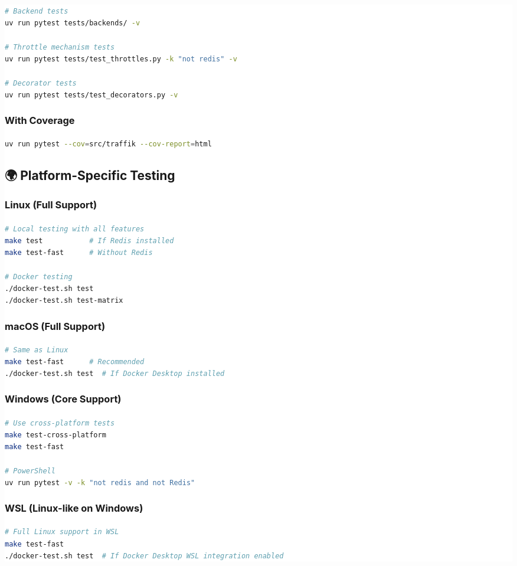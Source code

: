 ```bash
# Backend tests
uv run pytest tests/backends/ -v

# Throttle mechanism tests
uv run pytest tests/test_throttles.py -k "not redis" -v

# Decorator tests
uv run pytest tests/test_decorators.py -v
```

### With Coverage

```bash
uv run pytest --cov=src/traffik --cov-report=html
```

## 🌍 Platform-Specific Testing

### Linux (Full Support)

```bash
# Local testing with all features
make test           # If Redis installed
make test-fast      # Without Redis

# Docker testing
./docker-test.sh test
./docker-test.sh test-matrix
```

### macOS (Full Support)

```bash
# Same as Linux
make test-fast      # Recommended
./docker-test.sh test  # If Docker Desktop installed
```

### Windows (Core Support)

```bash
# Use cross-platform tests
make test-cross-platform
make test-fast

# PowerShell
uv run pytest -v -k "not redis and not Redis"
```

### WSL (Linux-like on Windows)

```bash
# Full Linux support in WSL
make test-fast
./docker-test.sh test  # If Docker Desktop WSL integration enabled
```
